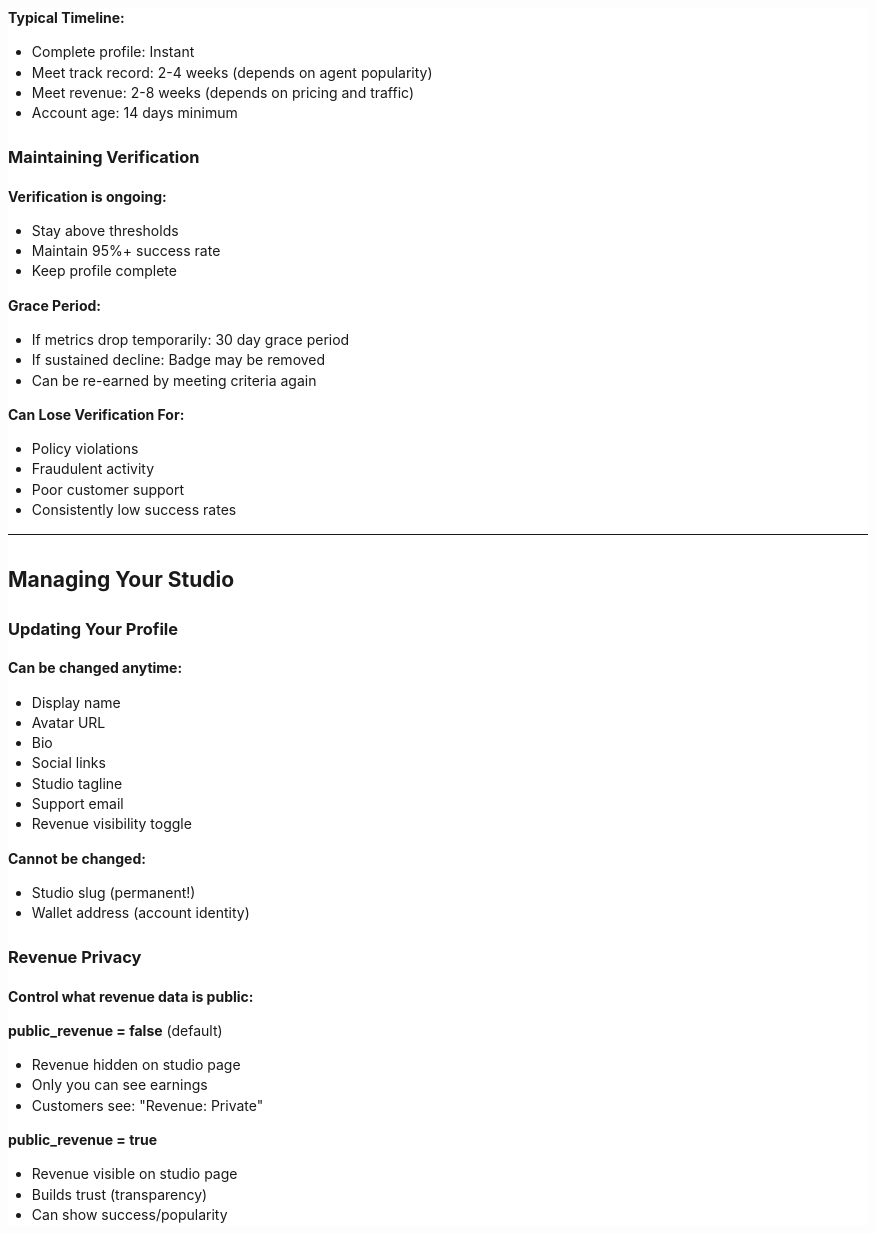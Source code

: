 **Typical Timeline:**
- Complete profile: Instant
- Meet track record: 2-4 weeks (depends on agent popularity)
- Meet revenue: 2-8 weeks (depends on pricing and traffic)
- Account age: 14 days minimum

### Maintaining Verification

**Verification is ongoing:**
- Stay above thresholds
- Maintain 95%+ success rate
- Keep profile complete

**Grace Period:**
- If metrics drop temporarily: 30 day grace period
- If sustained decline: Badge may be removed
- Can be re-earned by meeting criteria again

**Can Lose Verification For:**
- Policy violations
- Fraudulent activity
- Poor customer support
- Consistently low success rates

---

## Managing Your Studio

### Updating Your Profile

**Can be changed anytime:**
- Display name
- Avatar URL
- Bio
- Social links
- Studio tagline
- Support email
- Revenue visibility toggle

**Cannot be changed:**
- Studio slug (permanent!)
- Wallet address (account identity)

### Revenue Privacy

**Control what revenue data is public:**

**public_revenue = false** (default)
- Revenue hidden on studio page
- Only you can see earnings
- Customers see: "Revenue: Private"

**public_revenue = true**
- Revenue visible on studio page
- Builds trust (transparency)
- Can show success/popularity
